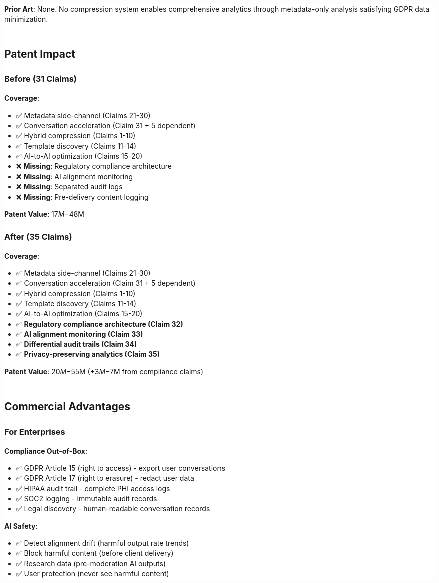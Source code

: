 **Prior Art**: None. No compression system enables comprehensive analytics through metadata-only analysis satisfying GDPR data minimization.

---

## Patent Impact

### Before (31 Claims)

**Coverage**:
- ✅ Metadata side-channel (Claims 21-30)
- ✅ Conversation acceleration (Claim 31 + 5 dependent)
- ✅ Hybrid compression (Claims 1-10)
- ✅ Template discovery (Claims 11-14)
- ✅ AI-to-AI optimization (Claims 15-20)
- ❌ **Missing**: Regulatory compliance architecture
- ❌ **Missing**: AI alignment monitoring
- ❌ **Missing**: Separated audit logs
- ❌ **Missing**: Pre-delivery content logging

**Patent Value**: $17M-$48M

### After (35 Claims)

**Coverage**:
- ✅ Metadata side-channel (Claims 21-30)
- ✅ Conversation acceleration (Claim 31 + 5 dependent)
- ✅ Hybrid compression (Claims 1-10)
- ✅ Template discovery (Claims 11-14)
- ✅ AI-to-AI optimization (Claims 15-20)
- ✅ **Regulatory compliance architecture (Claim 32)**
- ✅ **AI alignment monitoring (Claim 33)**
- ✅ **Differential audit trails (Claim 34)**
- ✅ **Privacy-preserving analytics (Claim 35)**

**Patent Value**: $20M-$55M (+$3M-$7M from compliance claims)

---

## Commercial Advantages

### For Enterprises

**Compliance Out-of-Box**:
- ✅ GDPR Article 15 (right to access) - export user conversations
- ✅ GDPR Article 17 (right to erasure) - redact user data
- ✅ HIPAA audit trail - complete PHI access logs
- ✅ SOC2 logging - immutable audit records
- ✅ Legal discovery - human-readable conversation records

**AI Safety**:
- ✅ Detect alignment drift (harmful output rate trends)
- ✅ Block harmful content (before client delivery)
- ✅ Research data (pre-moderation AI outputs)
- ✅ User protection (never see harmful content)
